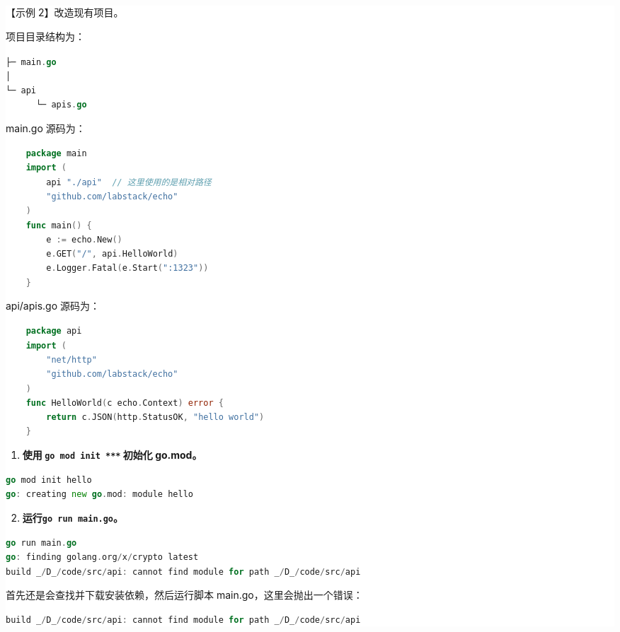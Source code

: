 【示例 2】改造现有项目。

项目目录结构为：

```go
├─ main.go
│
└─ api
      └─ apis.go
```

main.go 源码为：

```go
    package main
    import (
        api "./api"  // 这里使用的是相对路径
        "github.com/labstack/echo"
    )
    func main() {
        e := echo.New()
        e.GET("/", api.HelloWorld)
        e.Logger.Fatal(e.Start(":1323"))
    }
```

api/apis.go 源码为：

```go
    package api
    import (
        "net/http"
        "github.com/labstack/echo"
    )
    func HelloWorld(c echo.Context) error {
        return c.JSON(http.StatusOK, "hello world")
    }
```

1) **使用 `go mod init ***` 初始化 go.mod。**

```go
go mod init hello
go: creating new go.mod: module hello
```

2) **运行`go run main.go`。**

```go
go run main.go
go: finding golang.org/x/crypto latest
build _/D_/code/src/api: cannot find module for path _/D_/code/src/api
```

首先还是会查找并下载安装依赖，然后运行脚本 main.go，这里会抛出一个错误：

```go
build _/D_/code/src/api: cannot find module for path _/D_/code/src/api
```
